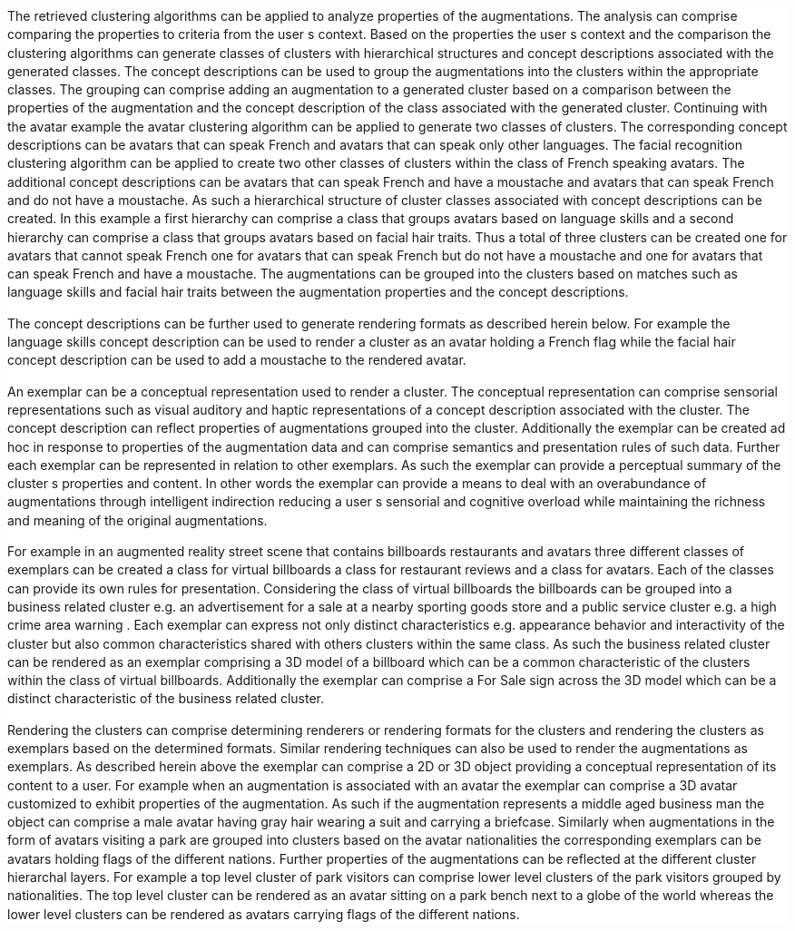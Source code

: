 The retrieved clustering algorithms can be applied to analyze properties of the augmentations. The analysis can comprise comparing the properties to criteria from the user s context. Based on the properties the user s context and the comparison the clustering algorithms can generate classes of clusters with hierarchical structures and concept descriptions associated with the generated classes. The concept descriptions can be used to group the augmentations into the clusters within the appropriate classes. The grouping can comprise adding an augmentation to a generated cluster based on a comparison between the properties of the augmentation and the concept description of the class associated with the generated cluster. Continuing with the avatar example the avatar clustering algorithm can be applied to generate two classes of clusters. The corresponding concept descriptions can be avatars that can speak French and avatars that can speak only other languages. The facial recognition clustering algorithm can be applied to create two other classes of clusters within the class of French speaking avatars. The additional concept descriptions can be avatars that can speak French and have a moustache and avatars that can speak French and do not have a moustache. As such a hierarchical structure of cluster classes associated with concept descriptions can be created. In this example a first hierarchy can comprise a class that groups avatars based on language skills and a second hierarchy can comprise a class that groups avatars based on facial hair traits. Thus a total of three clusters can be created one for avatars that cannot speak French one for avatars that can speak French but do not have a moustache and one for avatars that can speak French and have a moustache. The augmentations can be grouped into the clusters based on matches such as language skills and facial hair traits between the augmentation properties and the concept descriptions.

The concept descriptions can be further used to generate rendering formats as described herein below. For example the language skills concept description can be used to render a cluster as an avatar holding a French flag while the facial hair concept description can be used to add a moustache to the rendered avatar.

An exemplar can be a conceptual representation used to render a cluster. The conceptual representation can comprise sensorial representations such as visual auditory and haptic representations of a concept description associated with the cluster. The concept description can reflect properties of augmentations grouped into the cluster. Additionally the exemplar can be created ad hoc in response to properties of the augmentation data and can comprise semantics and presentation rules of such data. Further each exemplar can be represented in relation to other exemplars. As such the exemplar can provide a perceptual summary of the cluster s properties and content. In other words the exemplar can provide a means to deal with an overabundance of augmentations through intelligent indirection reducing a user s sensorial and cognitive overload while maintaining the richness and meaning of the original augmentations.

For example in an augmented reality street scene that contains billboards restaurants and avatars three different classes of exemplars can be created a class for virtual billboards a class for restaurant reviews and a class for avatars. Each of the classes can provide its own rules for presentation. Considering the class of virtual billboards the billboards can be grouped into a business related cluster e.g. an advertisement for a sale at a nearby sporting goods store and a public service cluster e.g. a high crime area warning . Each exemplar can express not only distinct characteristics e.g. appearance behavior and interactivity of the cluster but also common characteristics shared with others clusters within the same class. As such the business related cluster can be rendered as an exemplar comprising a 3D model of a billboard which can be a common characteristic of the clusters within the class of virtual billboards. Additionally the exemplar can comprise a For Sale sign across the 3D model which can be a distinct characteristic of the business related cluster.

Rendering the clusters can comprise determining renderers or rendering formats for the clusters and rendering the clusters as exemplars based on the determined formats. Similar rendering techniques can also be used to render the augmentations as exemplars. As described herein above the exemplar can comprise a 2D or 3D object providing a conceptual representation of its content to a user. For example when an augmentation is associated with an avatar the exemplar can comprise a 3D avatar customized to exhibit properties of the augmentation. As such if the augmentation represents a middle aged business man the object can comprise a male avatar having gray hair wearing a suit and carrying a briefcase. Similarly when augmentations in the form of avatars visiting a park are grouped into clusters based on the avatar nationalities the corresponding exemplars can be avatars holding flags of the different nations. Further properties of the augmentations can be reflected at the different cluster hierarchal layers. For example a top level cluster of park visitors can comprise lower level clusters of the park visitors grouped by nationalities. The top level cluster can be rendered as an avatar sitting on a park bench next to a globe of the world whereas the lower level clusters can be rendered as avatars carrying flags of the different nations.
